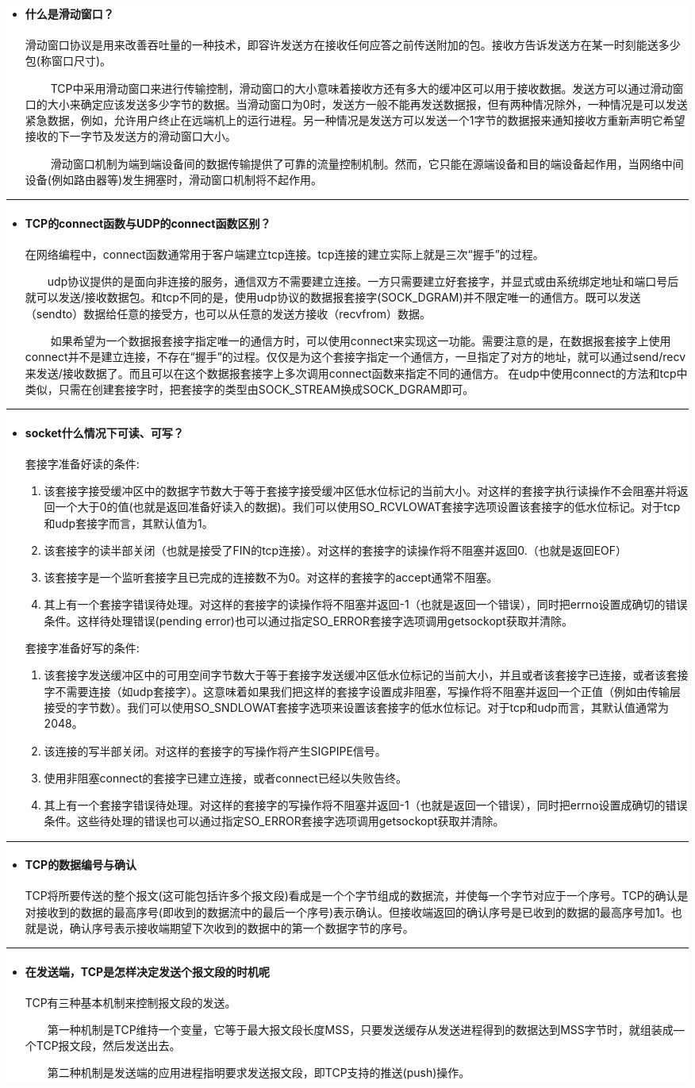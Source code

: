 * #### 什么是滑动窗口？
  ​	     滑动窗口协议是用来改善吞吐量的一种技术，即容许发送方在接收任何应答之前传送附加的包。接收方告诉发送方在某一时刻能送多少包(称窗口尺寸)。

      TCP中采用滑动窗口来进行传输控制，滑动窗口的大小意味着接收方还有多大的缓冲区可以用于接收数据。发送方可以通过滑动窗口的大小来确定应该发送多少字节的数据。当滑动窗口为0时，发送方一般不能再发送数据报，但有两种情况除外，一种情况是可以发送紧急数据，例如，允许用户终止在远端机上的运行进程。另一种情况是发送方可以发送一个1字节的数据报来通知接收方重新声明它希望接收的下一字节及发送方的滑动窗口大小。

      滑动窗口机制为端到端设备间的数据传输提供了可靠的流量控制机制。然而，它只能在源端设备和目的端设备起作用，当网络中间设备(例如路由器等)发生拥塞时，滑动窗口机制将不起作用。

-----

* #### TCP的connect函数与UDP的connect函数区别？
  在网络编程中，connect函数通常用于客户端建立tcp连接。tcp连接的建立实际上就是三次“握手”的过程。

    udp协议提供的是面向非连接的服务，通信双方不需要建立连接。一方只需要建立好套接字，并显式或由系统绑定地址和端口号后就可以发送/接收数据包。和tcp不同的是，使用udp协议的数据报套接字(SOCK_DGRAM)并不限定唯一的通信方。既可以发送（sendto）数据给任意的接受方，也可以从任意的发送方接收（recvfrom）数据。

     如果希望为一个数据报套接字指定唯一的通信方时，可以使用connect来实现这一功能。需要注意的是，在数据报套接字上使用connect并不是建立连接，不存在“握手”的过程。仅仅是为这个套接字指定一个通信方，一旦指定了对方的地址，就可以通过send/recv来发送/接收数据了。而且可以在这个数据报套接字上多次调用connect函数来指定不同的通信方。
  在udp中使用connect的方法和tcp中类似，只需在创建套接字时，把套接字的类型由SOCK_STREAM换成SOCK_DGRAM即可。

-----

* #### socket什么情况下可读、可写？
  套接字准备好读的条件:

  1. 该套接字接受缓冲区中的数据字节数大于等于套接字接受缓冲区低水位标记的当前大小。对这样的套接字执行读操作不会阻塞并将返回一个大于0的值(也就是返回准备好读入的数据)。我们可以使用SO_RCVLOWAT套接字选项设置该套接字的低水位标记。对于tcp和udp套接字而言，其默认值为1。

  2. 该套接字的读半部关闭（也就是接受了FIN的tcp连接）。对这样的套接字的读操作将不阻塞并返回0.（也就是返回EOF）

  3. 该套接字是一个监听套接字且已完成的连接数不为0。对这样的套接字的accept通常不阻塞。

  4. 其上有一个套接字错误待处理。对这样的套接字的读操作将不阻塞并返回-1（也就是返回一个错误），同时把errno设置成确切的错误条件。这样待处理错误(pending error)也可以通过指定SO_ERROR套接字选项调用getsockopt获取并清除。

  套接字准备好写的条件:

  1. 该套接字发送缓冲区中的可用空间字节数大于等于套接字发送缓冲区低水位标记的当前大小，并且或者该套接字已连接，或者该套接字不需要连接（如udp套接字）。这意味着如果我们把这样的套接字设置成非阻塞，写操作将不阻塞并返回一个正值（例如由传输层接受的字节数）。我们可以使用SO_SNDLOWAT套接字选项来设置该套接字的低水位标记。对于tcp和udp而言，其默认值通常为2048。

  2. 该连接的写半部关闭。对这样的套接字的写操作将产生SIGPIPE信号。

  3. 使用非阻塞connect的套接字已建立连接，或者connect已经以失败告终。

  4. 其上有一个套接字错误待处理。对这样的套接字的写操作将不阻塞并返回-1（也就是返回一个错误），同时把errno设置成确切的错误条件。这些待处理的错误也可以通过指定SO_ERROR套接字选项调用getsockopt获取并清除。

-----

* #### TCP的数据编号与确认
  TCP将所要传送的整个报文(这可能包括许多个报文段)看成是一个个字节组成的数据流，并使每一个字节对应于一个序号。TCP的确认是对接收到的数据的最高序号(即收到的数据流中的最后一个序号)表示确认。但接收端返回的确认序号是已收到的数据的最高序号加1。也就是说，确认序号表示接收端期望下次收到的数据中的第一个数据字节的序号。

-----

* #### 在发送端，TCP是怎样决定发送个报文段的时机呢
  TCP有三种基本机制来控制报文段的发送。

    第一种机制是TCP维持一个变量，它等于最大报文段长度MSS，只要发送缓存从发送进程得到的数据达到MSS字节时，就组装成—个TCP报文段，然后发送出去。

    第二种机制是发送端的应用进程指明要求发送报文段，即TCP支持的推送(push)操作。
